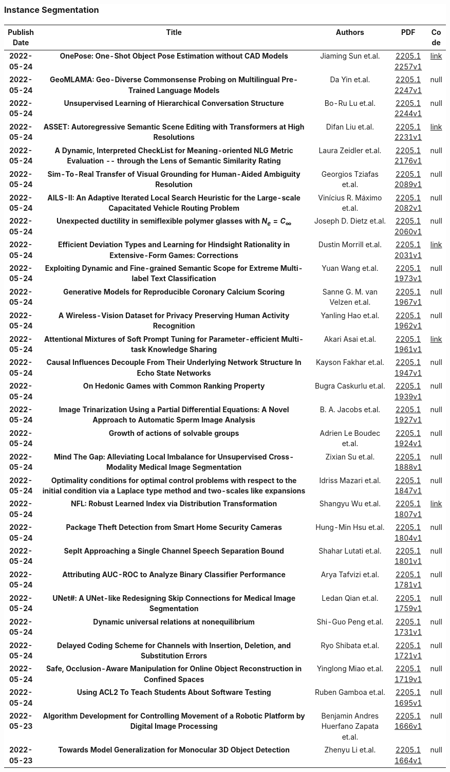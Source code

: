 ### Instance Segmentation
|Publish Date|Title|Authors|PDF|Code|
| :---: | :---: | :---: | :---: | :---: |
|**2022-05-24**|**OnePose: One-Shot Object Pose Estimation without CAD Models**|Jiaming Sun et.al.|[2205.12257v1](http://arxiv.org/abs/2205.12257v1)|[link](https://github.com/zju3dv/OnePose)|
|**2022-05-24**|**GeoMLAMA: Geo-Diverse Commonsense Probing on Multilingual Pre-Trained Language Models**|Da Yin et.al.|[2205.12247v1](http://arxiv.org/abs/2205.12247v1)|null|
|**2022-05-24**|**Unsupervised Learning of Hierarchical Conversation Structure**|Bo-Ru Lu et.al.|[2205.12244v1](http://arxiv.org/abs/2205.12244v1)|null|
|**2022-05-24**|**ASSET: Autoregressive Semantic Scene Editing with Transformers at High Resolutions**|Difan Liu et.al.|[2205.12231v1](http://arxiv.org/abs/2205.12231v1)|[link](https://github.com/difanliu/asset)|
|**2022-05-24**|**A Dynamic, Interpreted CheckList for Meaning-oriented NLG Metric Evaluation -- through the Lens of Semantic Similarity Rating**|Laura Zeidler et.al.|[2205.12176v1](http://arxiv.org/abs/2205.12176v1)|null|
|**2022-05-24**|**Sim-To-Real Transfer of Visual Grounding for Human-Aided Ambiguity Resolution**|Georgios Tziafas et.al.|[2205.12089v1](http://arxiv.org/abs/2205.12089v1)|null|
|**2022-05-24**|**AILS-II: An Adaptive Iterated Local Search Heuristic for the Large-scale Capacitated Vehicle Routing Problem**|Vinícius R. Máximo et.al.|[2205.12082v1](http://arxiv.org/abs/2205.12082v1)|null|
|**2022-05-24**|**Unexpected ductility in semiflexible polymer glasses with $N_e = C_\infty$**|Joseph D. Dietz et.al.|[2205.12060v1](http://arxiv.org/abs/2205.12060v1)|null|
|**2022-05-24**|**Efficient Deviation Types and Learning for Hindsight Rationality in Extensive-Form Games: Corrections**|Dustin Morrill et.al.|[2205.12031v1](http://arxiv.org/abs/2205.12031v1)|[link](https://github.com/dmorrill10/hr_edl_experiments)|
|**2022-05-24**|**Exploiting Dynamic and Fine-grained Semantic Scope for Extreme Multi-label Text Classification**|Yuan Wang et.al.|[2205.11973v1](http://arxiv.org/abs/2205.11973v1)|null|
|**2022-05-24**|**Generative Models for Reproducible Coronary Calcium Scoring**|Sanne G. M. van Velzen et.al.|[2205.11967v1](http://arxiv.org/abs/2205.11967v1)|null|
|**2022-05-24**|**A Wireless-Vision Dataset for Privacy Preserving Human Activity Recognition**|Yanling Hao et.al.|[2205.11962v1](http://arxiv.org/abs/2205.11962v1)|null|
|**2022-05-24**|**Attentional Mixtures of Soft Prompt Tuning for Parameter-efficient Multi-task Knowledge Sharing**|Akari Asai et.al.|[2205.11961v1](http://arxiv.org/abs/2205.11961v1)|[link](https://github.com/akariasai/attempt)|
|**2022-05-24**|**Causal Influences Decouple From Their Underlying Network Structure In Echo State Networks**|Kayson Fakhar et.al.|[2205.11947v1](http://arxiv.org/abs/2205.11947v1)|null|
|**2022-05-24**|**On Hedonic Games with Common Ranking Property**|Bugra Caskurlu et.al.|[2205.11939v1](http://arxiv.org/abs/2205.11939v1)|null|
|**2022-05-24**|**Image Trinarization Using a Partial Differential Equations: A Novel Approach to Automatic Sperm Image Analysis**|B. A. Jacobs et.al.|[2205.11927v1](http://arxiv.org/abs/2205.11927v1)|null|
|**2022-05-24**|**Growth of actions of solvable groups**|Adrien Le Boudec et.al.|[2205.11924v1](http://arxiv.org/abs/2205.11924v1)|null|
|**2022-05-24**|**Mind The Gap: Alleviating Local Imbalance for Unsupervised Cross-Modality Medical Image Segmentation**|Zixian Su et.al.|[2205.11888v1](http://arxiv.org/abs/2205.11888v1)|null|
|**2022-05-24**|**Optimality conditions for optimal control problems with respect to the initial condition via a Laplace type method and two-scales like expansions**|Idriss Mazari et.al.|[2205.11847v1](http://arxiv.org/abs/2205.11847v1)|null|
|**2022-05-24**|**NFL: Robust Learned Index via Distribution Transformation**|Shangyu Wu et.al.|[2205.11807v1](http://arxiv.org/abs/2205.11807v1)|[link](https://github.com/luffy06/nfl)|
|**2022-05-24**|**Package Theft Detection from Smart Home Security Cameras**|Hung-Min Hsu et.al.|[2205.11804v1](http://arxiv.org/abs/2205.11804v1)|null|
|**2022-05-24**|**SepIt Approaching a Single Channel Speech Separation Bound**|Shahar Lutati et.al.|[2205.11801v1](http://arxiv.org/abs/2205.11801v1)|null|
|**2022-05-24**|**Attributing AUC-ROC to Analyze Binary Classifier Performance**|Arya Tafvizi et.al.|[2205.11781v1](http://arxiv.org/abs/2205.11781v1)|null|
|**2022-05-24**|**UNet#: A UNet-like Redesigning Skip Connections for Medical Image Segmentation**|Ledan Qian et.al.|[2205.11759v1](http://arxiv.org/abs/2205.11759v1)|null|
|**2022-05-24**|**Dynamic universal relations at nonequilibrium**|Shi-Guo Peng et.al.|[2205.11731v1](http://arxiv.org/abs/2205.11731v1)|null|
|**2022-05-24**|**Delayed Coding Scheme for Channels with Insertion, Deletion, and Substitution Errors**|Ryo Shibata et.al.|[2205.11721v1](http://arxiv.org/abs/2205.11721v1)|null|
|**2022-05-24**|**Safe, Occlusion-Aware Manipulation for Online Object Reconstruction in Confined Spaces**|Yinglong Miao et.al.|[2205.11719v1](http://arxiv.org/abs/2205.11719v1)|null|
|**2022-05-24**|**Using ACL2 To Teach Students About Software Testing**|Ruben Gamboa et.al.|[2205.11695v1](http://arxiv.org/abs/2205.11695v1)|null|
|**2022-05-23**|**Algorithm Development for Controlling Movement of a Robotic Platform by Digital Image Processing**|Benjamin Andres Huerfano Zapata et.al.|[2205.11666v1](http://arxiv.org/abs/2205.11666v1)|null|
|**2022-05-23**|**Towards Model Generalization for Monocular 3D Object Detection**|Zhenyu Li et.al.|[2205.11664v1](http://arxiv.org/abs/2205.11664v1)|null|
